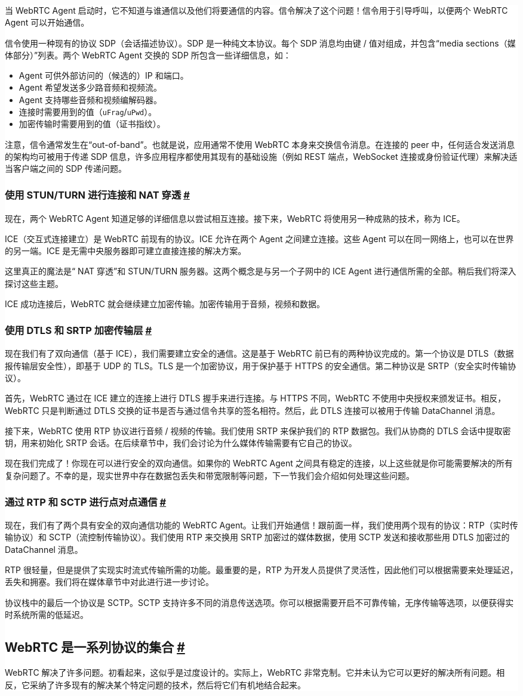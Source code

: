 当 WebRTC Agent 启动时，它不知道与谁通信以及他们将要通信的内容。信令解决了这个问题！信令用于引导呼叫，以便两个 WebRTC Agent 可以开始通信。

信令使用一种现有的协议 SDP（会话描述协议）。SDP 是一种纯文本协议。每个 SDP 消息均由键 / 值对组成，并包含“media sections（媒体部分）”列表。两个 WebRTC Agent 交换的 SDP 所包含一些详细信息，如：

- Agent 可供外部访问的（候选的）IP 和端口。
- Agent 希望发送多少路音频和视频流。
- Agent 支持哪些音频和视频编解码器。
- 连接时需要用到的值（`uFrag`/`uPwd`）。
- 加密传输时需要用到的值（证书指纹）。

注意，信令通常发生在“out-of-band”。也就是说，应用通常不使用 WebRTC 本身来交换信令消息。在连接的 peer 中，任何适合发送消息的架构均可被用于传递 SDP 信息，许多应用程序都使用其现有的基础设施（例如 REST 端点，WebSocket 连接或身份验证代理）来解决适当客户端之间的 SDP 传递问题。

### 使用 STUN/TURN 进行连接和 NAT 穿透 [#](https://webrtcforthecurious.com/zh/docs/01-what-why-and-how/#使用-stunturn-进行连接和-nat-穿透)

现在，两个 WebRTC Agent 知道足够的详细信息以尝试相互连接。接下来，WebRTC 将使用另一种成熟的技术，称为 ICE。

ICE（交互式连接建立）是 WebRTC 前现有的协议。ICE 允许在两个 Agent 之间建立连接。这些 Agent 可以在同一网络上，也可以在世界的另一端。ICE 是无需中央服务器即可建立直接连接的解决方案。

这里真正的魔法是“ NAT 穿透”和 STUN/TURN 服务器。这两个概念是与另一个子网中的 ICE Agent 进行通信所需的全部。稍后我们将深入探讨这些主题。

ICE 成功连接后，WebRTC 就会继续建立加密传输。加密传输用于音频，视频和数据。

### 使用 DTLS 和 SRTP 加密传输层 [#](https://webrtcforthecurious.com/zh/docs/01-what-why-and-how/#使用-dtls-和-srtp-加密传输层)

现在我们有了双向通信（基于 ICE），我们需要建立安全的通信。这是基于 WebRTC 前已有的两种协议完成的。第一个协议是 DTLS（数据报传输层安全性），即基于 UDP 的 TLS。TLS 是一个加密协议，用于保护基于 HTTPS 的安全通信。第二种协议是 SRTP（安全实时传输协议）。

首先，WebRTC 通过在 ICE 建立的连接上进行 DTLS 握手来进行连接。与 HTTPS 不同，WebRTC 不使用中央授权来颁发证书。相反，WebRTC 只是判断通过 DTLS 交换的证书是否与通过信令共享的签名相符。然后，此 DTLS 连接可以被用于传输 DataChannel 消息。

接下来，WebRTC 使用 RTP 协议进行音频 / 视频的传输。我们使用 SRTP 来保护我们的 RTP 数据包。我们从协商的 DTLS 会话中提取密钥，用来初始化 SRTP 会话。在后续章节中，我们会讨论为什么媒体传输需要有它自己的协议。

现在我们完成了！你现在可以进行安全的双向通信。如果你的 WebRTC Agent 之间具有稳定的连接，以上这些就是你可能需要解决的所有复杂问题了。不幸的是，现实世界中存在数据包丢失和带宽限制等问题，下一节我们会介绍如何处理这些问题。

### 通过 RTP 和 SCTP 进行点对点通信 [#](https://webrtcforthecurious.com/zh/docs/01-what-why-and-how/#通过-rtp-和-sctp-进行点对点通信)

现在，我们有了两个具有安全的双向通信功能的 WebRTC Agent。让我们开始通信！跟前面一样，我们使用两个现有的协议：RTP（实时传输协议）和 SCTP（流控制传输协议）。我们使用 RTP 来交换用 SRTP 加密过的媒体数据，使用 SCTP 发送和接收那些用 DTLS 加密过的 DataChannel 消息。

RTP 很轻量，但是提供了实现实时流式传输所需的功能。最重要的是，RTP 为开发人员提供了灵活性，因此他们可以根据需要来处理延迟，丢失和拥塞。我们将在媒体章节中对此进行进一步讨论。

协议栈中的最后一个协议是 SCTP。SCTP 支持许多不同的消息传送选项。你可以根据需要开启不可靠传输，无序传输等选项，以便获得实时系统所需的低延迟。

## WebRTC 是一系列协议的集合 [#](https://webrtcforthecurious.com/zh/docs/01-what-why-and-how/#webrtc-是一系列协议的集合)

WebRTC 解决了许多问题。初看起来，这似乎是过度设计的。实际上，WebRTC 非常克制。它并未认为它可以更好的解决所有问题。相反，它采纳了许多现有的解决某个特定问题的技术，然后将它们有机地结合起来。
